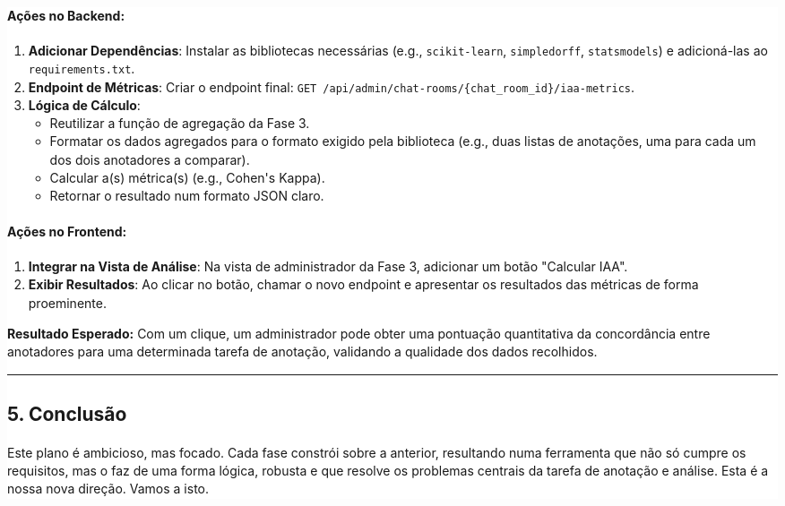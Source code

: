 #### Ações no Backend:

1.  **Adicionar Dependências**: Instalar as bibliotecas necessárias (e.g., `scikit-learn`, `simpledorff`, `statsmodels`) e adicioná-las ao `requirements.txt`.
2.  **Endpoint de Métricas**: Criar o endpoint final: `GET /api/admin/chat-rooms/{chat_room_id}/iaa-metrics`.
3.  **Lógica de Cálculo**:
    -   Reutilizar a função de agregação da Fase 3.
    -   Formatar os dados agregados para o formato exigido pela biblioteca (e.g., duas listas de anotações, uma para cada um dos dois anotadores a comparar).
    -   Calcular a(s) métrica(s) (e.g., Cohen's Kappa).
    -   Retornar o resultado num formato JSON claro.

#### Ações no Frontend:

1.  **Integrar na Vista de Análise**: Na vista de administrador da Fase 3, adicionar um botão "Calcular IAA".
2.  **Exibir Resultados**: Ao clicar no botão, chamar o novo endpoint e apresentar os resultados das métricas de forma proeminente.

**Resultado Esperado:** Com um clique, um administrador pode obter uma pontuação quantitativa da concordância entre anotadores para uma determinada tarefa de anotação, validando a qualidade dos dados recolhidos.

---

## 5. Conclusão

Este plano é ambicioso, mas focado. Cada fase constrói sobre a anterior, resultando numa ferramenta que não só cumpre os requisitos, mas o faz de uma forma lógica, robusta e que resolve os problemas centrais da tarefa de anotação e análise. Esta é a nossa nova direção. Vamos a isto. 